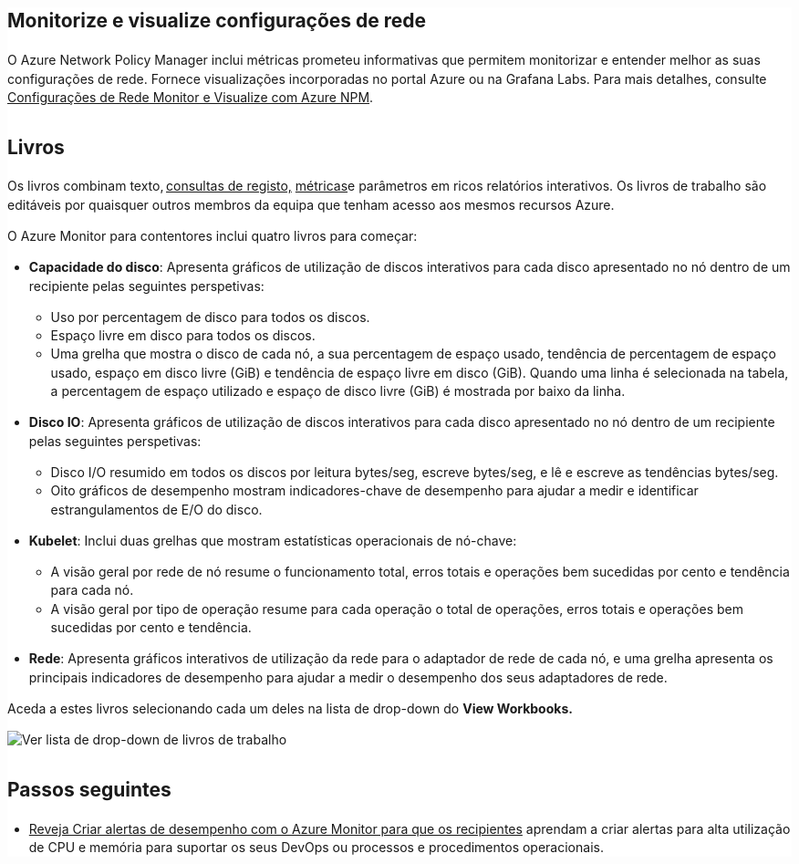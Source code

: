 ## <a name="monitor-and-visualize-network-configurations"></a>Monitorize e visualize configurações de rede
O Azure Network Policy Manager inclui métricas prometeu informativas que permitem monitorizar e entender melhor as suas configurações de rede. Fornece visualizações incorporadas no portal Azure ou na Grafana Labs. Para mais detalhes, consulte [Configurações de Rede Monitor e Visualize com Azure NPM](../../virtual-network/kubernetes-network-policies.md#monitor-and-visualize-network-configurations-with-azure-npm).


## <a name="workbooks"></a>Livros

Os livros combinam texto, [consultas de registo,](/azure/data-explorer/kusto/query/) [métricas](../platform/data-platform-metrics.md)e parâmetros em ricos relatórios interativos. Os livros de trabalho são editáveis por quaisquer outros membros da equipa que tenham acesso aos mesmos recursos Azure.

O Azure Monitor para contentores inclui quatro livros para começar:

- **Capacidade do disco**: Apresenta gráficos de utilização de discos interativos para cada disco apresentado no nó dentro de um recipiente pelas seguintes perspetivas:

    - Uso por percentagem de disco para todos os discos.
    - Espaço livre em disco para todos os discos.
    - Uma grelha que mostra o disco de cada nó, a sua percentagem de espaço usado, tendência de percentagem de espaço usado, espaço em disco livre (GiB) e tendência de espaço livre em disco (GiB). Quando uma linha é selecionada na tabela, a percentagem de espaço utilizado e espaço de disco livre (GiB) é mostrada por baixo da linha.

- **Disco IO**: Apresenta gráficos de utilização de discos interativos para cada disco apresentado no nó dentro de um recipiente pelas seguintes perspetivas:

    - Disco I/O resumido em todos os discos por leitura bytes/seg, escreve bytes/seg, e lê e escreve as tendências bytes/seg.
    - Oito gráficos de desempenho mostram indicadores-chave de desempenho para ajudar a medir e identificar estrangulamentos de E/O do disco.

- **Kubelet**: Inclui duas grelhas que mostram estatísticas operacionais de nó-chave:

    - A visão geral por rede de nó resume o funcionamento total, erros totais e operações bem sucedidas por cento e tendência para cada nó.
    - A visão geral por tipo de operação resume para cada operação o total de operações, erros totais e operações bem sucedidas por cento e tendência.

- **Rede**: Apresenta gráficos interativos de utilização da rede para o adaptador de rede de cada nó, e uma grelha apresenta os principais indicadores de desempenho para ajudar a medir o desempenho dos seus adaptadores de rede.

Aceda a estes livros selecionando cada um deles na lista de drop-down do **View Workbooks.**

![Ver lista de drop-down de livros de trabalho](./media/container-insights-analyze/view-workbooks-dropdown-list.png)

## <a name="next-steps"></a>Passos seguintes

- [Reveja Criar alertas de desempenho com o Azure Monitor para que os recipientes](./container-insights-log-alerts.md) aprendam a criar alertas para alta utilização de CPU e memória para suportar os seus DevOps ou processos e procedimentos operacionais.
